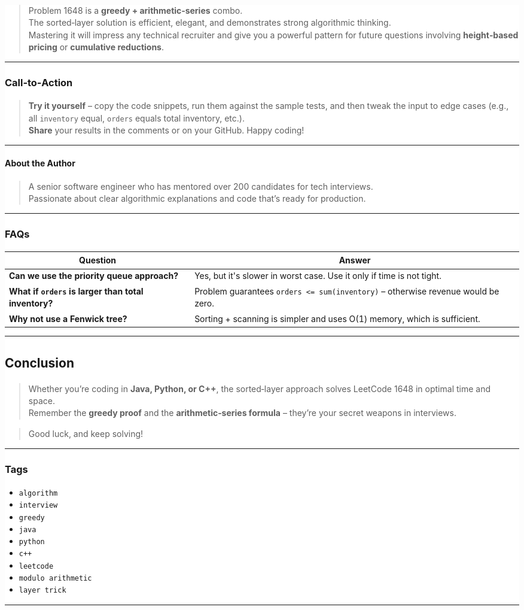 > Problem 1648 is a **greedy + arithmetic‑series** combo.  
> The sorted‑layer solution is efficient, elegant, and demonstrates strong algorithmic thinking.  
> Mastering it will impress any technical recruiter and give you a powerful pattern for future questions involving **height‑based pricing** or **cumulative reductions**.

---

### Call‑to‑Action

> **Try it yourself** – copy the code snippets, run them against the sample tests, and then tweak the input to edge cases (e.g., all `inventory` equal, `orders` equals total inventory, etc.).  
> **Share** your results in the comments or on your GitHub. Happy coding!

---

#### About the Author

> A senior software engineer who has mentored over 200 candidates for tech interviews.  
> Passionate about clear algorithmic explanations and code that’s ready for production.

---

### FAQs

| Question | Answer |
|----------|--------|
| **Can we use the priority queue approach?** | Yes, but it's slower in worst case. Use it only if time is not tight. |
| **What if `orders` is larger than total inventory?** | Problem guarantees `orders <= sum(inventory)` – otherwise revenue would be zero. |
| **Why not use a Fenwick tree?** | Sorting + scanning is simpler and uses O(1) memory, which is sufficient. |

---

## Conclusion

> Whether you’re coding in **Java, Python, or C++**, the sorted‑layer approach solves LeetCode 1648 in optimal time and space.  
> Remember the **greedy proof** and the **arithmetic‑series formula** – they’re your secret weapons in interviews.

> Good luck, and keep solving!

---

### Tags

- `algorithm`
- `interview`
- `greedy`
- `java`
- `python`
- `c++`
- `leetcode`
- `modulo arithmetic`
- `layer trick`

---